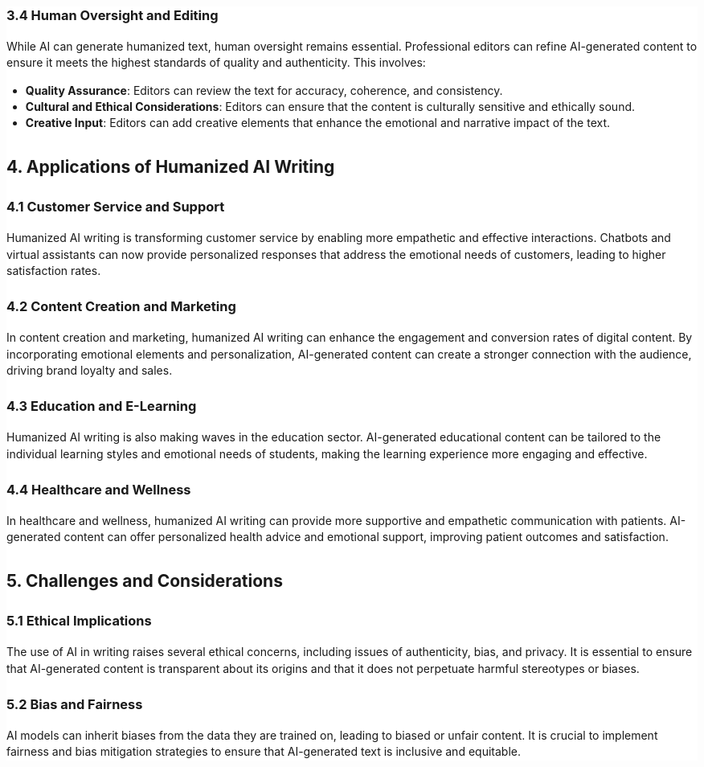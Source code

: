 ### 3.4 Human Oversight and Editing

While AI can generate humanized text, human oversight remains essential. Professional editors can refine AI-generated content to ensure it meets the highest standards of quality and authenticity. This involves:

- **Quality Assurance**: Editors can review the text for accuracy, coherence, and consistency.
- **Cultural and Ethical Considerations**: Editors can ensure that the content is culturally sensitive and ethically sound.
- **Creative Input**: Editors can add creative elements that enhance the emotional and narrative impact of the text.

## 4. Applications of Humanized AI Writing

### 4.1 Customer Service and Support

Humanized AI writing is transforming customer service by enabling more empathetic and effective interactions. Chatbots and virtual assistants can now provide personalized responses that address the emotional needs of customers, leading to higher satisfaction rates.

### 4.2 Content Creation and Marketing

In content creation and marketing, humanized AI writing can enhance the engagement and conversion rates of digital content. By incorporating emotional elements and personalization, AI-generated content can create a stronger connection with the audience, driving brand loyalty and sales.

### 4.3 Education and E-Learning

Humanized AI writing is also making waves in the education sector. AI-generated educational content can be tailored to the individual learning styles and emotional needs of students, making the learning experience more engaging and effective.

### 4.4 Healthcare and Wellness

In healthcare and wellness, humanized AI writing can provide more supportive and empathetic communication with patients. AI-generated content can offer personalized health advice and emotional support, improving patient outcomes and satisfaction.

## 5. Challenges and Considerations

### 5.1 Ethical Implications

The use of AI in writing raises several ethical concerns, including issues of authenticity, bias, and privacy. It is essential to ensure that AI-generated content is transparent about its origins and that it does not perpetuate harmful stereotypes or biases.

### 5.2 Bias and Fairness

AI models can inherit biases from the data they are trained on, leading to biased or unfair content. It is crucial to implement fairness and bias mitigation strategies to ensure that AI-generated text is inclusive and equitable.
